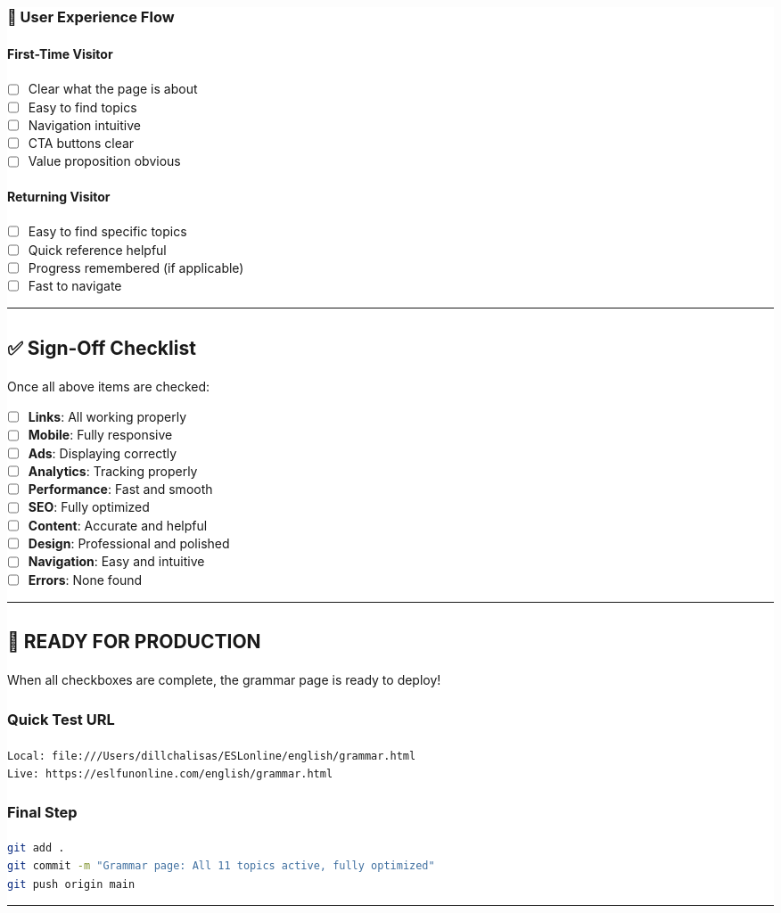 
### 🎯 User Experience Flow

#### First-Time Visitor

- [ ] Clear what the page is about
- [ ] Easy to find topics
- [ ] Navigation intuitive
- [ ] CTA buttons clear
- [ ] Value proposition obvious

#### Returning Visitor

- [ ] Easy to find specific topics
- [ ] Quick reference helpful
- [ ] Progress remembered (if applicable)
- [ ] Fast to navigate

---

## ✅ Sign-Off Checklist

Once all above items are checked:

- [ ] **Links**: All working properly
- [ ] **Mobile**: Fully responsive
- [ ] **Ads**: Displaying correctly
- [ ] **Analytics**: Tracking properly
- [ ] **Performance**: Fast and smooth
- [ ] **SEO**: Fully optimized
- [ ] **Content**: Accurate and helpful
- [ ] **Design**: Professional and polished
- [ ] **Navigation**: Easy and intuitive
- [ ] **Errors**: None found

---

## 🚀 READY FOR PRODUCTION

When all checkboxes are complete, the grammar page is ready to deploy!

### Quick Test URL

```
Local: file:///Users/dillchalisas/ESLonline/english/grammar.html
Live: https://eslfunonline.com/english/grammar.html
```

### Final Step

```bash
git add .
git commit -m "Grammar page: All 11 topics active, fully optimized"
git push origin main
```

---